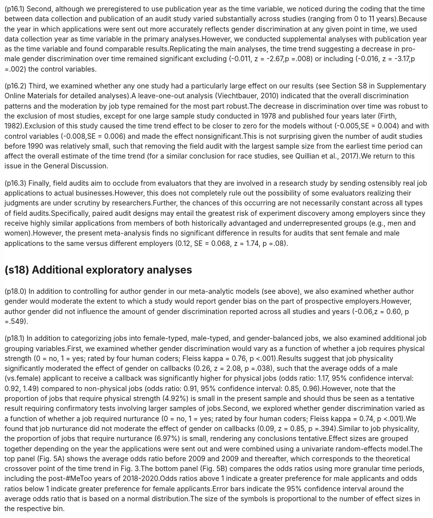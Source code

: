 
(p16.1) Second, although we preregistered to use publication year as the time variable, we noticed during the coding that the time between data collection and publication of an audit study varied substantially across studies (ranging from 0 to 11 years).Because the year in which applications were sent out more accurately reflects gender discrimination at any given point in time, we used data collection year as time variable in the primary analyses.However, we conducted supplemental analyses with publication year as the time variable and found comparable results.Replicating the main analyses, the time trend suggesting a decrease in pro-male gender discrimination over time remained significant excluding (-0.011, z = -2.67,p =.008) or including (-0.016, z = -3.17,p =.002) the control variables.

(p16.2) Third, we examined whether any one study had a particularly large effect on our results (see Section S8 in Supplementary Online Materials for detailed analyses).A leave-one-out analysis (Viechtbauer, 2010) indicated that the overall discrimination patterns and the moderation by job type remained for the most part robust.The decrease in discrimination over time was robust to the exclusion of most studies, except for one large sample study conducted in 1978 and published four years later (Firth, 1982).Exclusion of this study caused the time trend effect to be closer to zero for the models without (-0.005,SE = 0.004) and with control variables (-0.008,SE = 0.006) and made the effect nonsignificant.This is not surprising given the number of audit studies before 1990 was relatively small, such that removing the field audit with the largest sample size from the earliest time period can affect the overall estimate of the time trend (for a similar conclusion for race studies, see Quillian et al., 2017).We return to this issue in the General Discussion.

(p16.3) Finally, field audits aim to occlude from evaluators that they are involved in a research study by sending ostensibly real job applications to actual businesses.However, this does not completely rule out the possibility of some evaluators realizing their judgments are under scrutiny by researchers.Further, the chances of this occurring are not necessarily constant across all types of field audits.Specifically, paired audit designs may entail the greatest risk of experiment discovery among employers since they receive highly similar applications from members of both historically advantaged and underrepresented groups (e.g., men and women).However, the present meta-analysis finds no significant difference in results for audits that sent female and male applications to the same versus different employers (0.12, SE = 0.068, z = 1.74, p =.08).
## (s18) Additional exploratory analyses
(p18.0) In addition to controlling for author gender in our meta-analytic models (see above), we also examined whether author gender would moderate the extent to which a study would report gender bias on the part of prospective employers.However, author gender did not influence the amount of gender discrimination reported across all studies and years (-0.06,z = 0.60, p =.549).

(p18.1) In addition to categorizing jobs into female-typed, male-typed, and gender-balanced jobs, we also examined additional job grouping variables.First, we examined whether gender discrimination would vary as a function of whether a job requires physical strength (0 = no, 1 = yes; rated by four human coders; Fleiss kappa = 0.76, p <.001).Results suggest that job physicality significantly moderated the effect of gender on callbacks (0.26, z = 2.08, p =.038), such that the average odds of a male (vs.female) applicant to receive a callback was significantly higher for physical jobs (odds ratio: 1.17, 95% confidence interval: 0.92, 1.49) compared to non-physical jobs (odds ratio: 0.91, 95% confidence interval: 0.85, 0.96).However, note that the proportion of jobs that require physical strength (4.92%) is small in the present sample and should thus be seen as a tentative result requiring confirmatory tests involving larger samples of jobs.Second, we explored whether gender discrimination varied as a function of whether a job required nurturance (0 = no, 1 = yes; rated by four human coders; Fleiss kappa = 0.74, p <.001).We found that job nurturance did not moderate the effect of gender on callbacks (0.09, z = 0.85, p =.394).Similar to job physicality, the proportion of jobs that require nurturance (6.97%) is small, rendering any conclusions tentative.Effect sizes are grouped together depending on the year the applications were sent out and were combined using a univariate random-effects model.The top panel (Fig. 5A) shows the average odds ratio before 2009 and 2009 and thereafter, which corresponds to the theoretical crossover point of the time trend in Fig. 3.The bottom panel (Fig. 5B) compares the odds ratios using more granular time periods, including the post-#MeToo years of 2018-2020.Odds ratios above 1 indicate a greater preference for male applicants and odds ratios below 1 indicate greater preference for female applicants.Error bars indicate the 95% confidence interval around the average odds ratio that is based on a normal distribution.The size of the symbols is proportional to the number of effect sizes in the respective bin.
